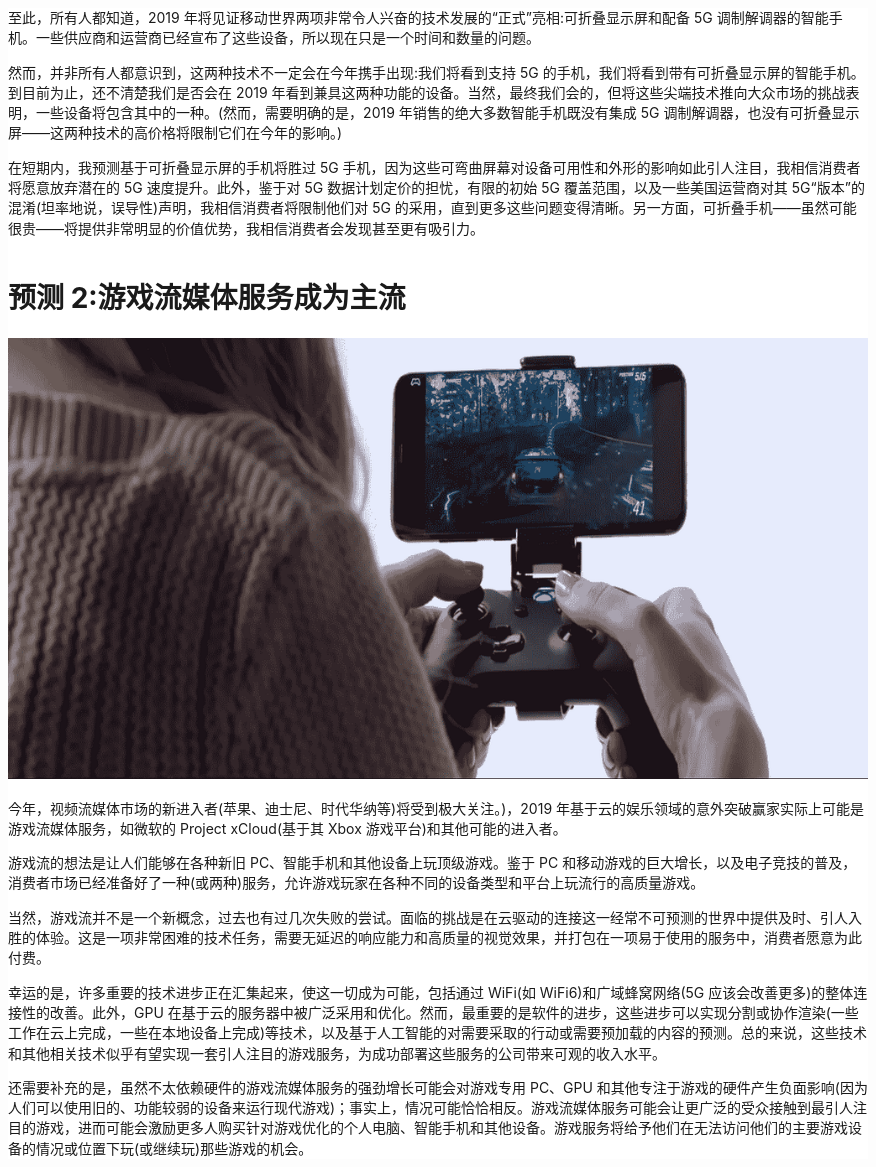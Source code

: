 至此，所有人都知道，2019 年将见证移动世界两项非常令人兴奋的技术发展的“正式”亮相:可折叠显示屏和配备 5G 调制解调器的智能手机。一些供应商和运营商已经宣布了这些设备，所以现在只是一个时间和数量的问题。

然而，并非所有人都意识到，这两种技术不一定会在今年携手出现:我们将看到支持 5G 的手机，我们将看到带有可折叠显示屏的智能手机。到目前为止，还不清楚我们是否会在 2019 年看到兼具这两种功能的设备。当然，最终我们会的，但将这些尖端技术推向大众市场的挑战表明，一些设备将包含其中的一种。(然而，需要明确的是，2019 年销售的绝大多数智能手机既没有集成 5G 调制解调器，也没有可折叠显示屏——这两种技术的高价格将限制它们在今年的影响。)

在短期内，我预测基于可折叠显示屏的手机将胜过 5G 手机，因为这些可弯曲屏幕对设备可用性和外形的影响如此引人注目，我相信消费者将愿意放弃潜在的 5G 速度提升。此外，鉴于对 5G 数据计划定价的担忧，有限的初始 5G 覆盖范围，以及一些美国运营商对其 5G“版本”的混淆(坦率地说，误导性)声明，我相信消费者将限制他们对 5G 的采用，直到更多这些问题变得清晰。另一方面，可折叠手机——虽然可能很贵——将提供非常明显的价值优势，我相信消费者会发现甚至更有吸引力。

# 预测 2:游戏流媒体服务成为主流

![](img/984749567b563c77d0adf9b592d2257f.png)

今年，视频流媒体市场的新进入者(苹果、迪士尼、时代华纳等)将受到极大关注。)，2019 年基于云的娱乐领域的意外突破赢家实际上可能是游戏流媒体服务，如微软的 Project xCloud(基于其 Xbox 游戏平台)和其他可能的进入者。

游戏流的想法是让人们能够在各种新旧 PC、智能手机和其他设备上玩顶级游戏。鉴于 PC 和移动游戏的巨大增长，以及电子竞技的普及，消费者市场已经准备好了一种(或两种)服务，允许游戏玩家在各种不同的设备类型和平台上玩流行的高质量游戏。

当然，游戏流并不是一个新概念，过去也有过几次失败的尝试。面临的挑战是在云驱动的连接这一经常不可预测的世界中提供及时、引人入胜的体验。这是一项非常困难的技术任务，需要无延迟的响应能力和高质量的视觉效果，并打包在一项易于使用的服务中，消费者愿意为此付费。

幸运的是，许多重要的技术进步正在汇集起来，使这一切成为可能，包括通过 WiFi(如 WiFi6)和广域蜂窝网络(5G 应该会改善更多)的整体连接性的改善。此外，GPU 在基于云的服务器中被广泛采用和优化。然而，最重要的是软件的进步，这些进步可以实现分割或协作渲染(一些工作在云上完成，一些在本地设备上完成)等技术，以及基于人工智能的对需要采取的行动或需要预加载的内容的预测。总的来说，这些技术和其他相关技术似乎有望实现一套引人注目的游戏服务，为成功部署这些服务的公司带来可观的收入水平。

还需要补充的是，虽然不太依赖硬件的游戏流媒体服务的强劲增长可能会对游戏专用 PC、GPU 和其他专注于游戏的硬件产生负面影响(因为人们可以使用旧的、功能较弱的设备来运行现代游戏)；事实上，情况可能恰恰相反。游戏流媒体服务可能会让更广泛的受众接触到最引人注目的游戏，进而可能会激励更多人购买针对游戏优化的个人电脑、智能手机和其他设备。游戏服务将给予他们在无法访问他们的主要游戏设备的情况或位置下玩(或继续玩)那些游戏的机会。
